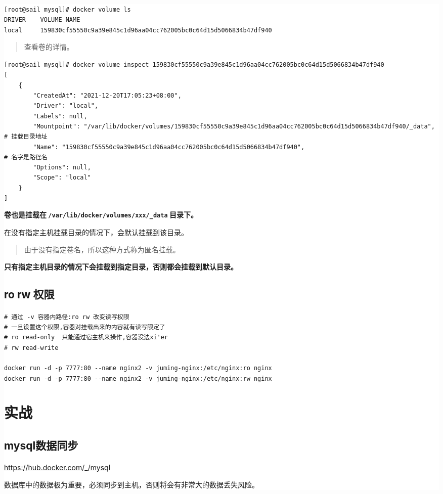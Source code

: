 ```shell
[root@sail mysql]# docker volume ls
DRIVER    VOLUME NAME
local     159830cf55550c9a39e845c1d96aa04cc762005bc0c64d15d5066834b47df940
```

> 查看卷的详情。

```shell
[root@sail mysql]# docker volume inspect 159830cf55550c9a39e845c1d96aa04cc762005bc0c64d15d5066834b47df940
[
    {
        "CreatedAt": "2021-12-20T17:05:23+08:00",
        "Driver": "local",
        "Labels": null,
        "Mountpoint": "/var/lib/docker/volumes/159830cf55550c9a39e845c1d96aa04cc762005bc0c64d15d5066834b47df940/_data",	# 挂载目录地址
        "Name": "159830cf55550c9a39e845c1d96aa04cc762005bc0c64d15d5066834b47df940",									     # 名字是路径名
        "Options": null,
        "Scope": "local"
    }
]
```

**卷也是挂载在 `/var/lib/docker/volumes/xxx/_data` 目录下。**

在没有指定主机挂载目录的情况下，会默认挂载到该目录。

> 由于没有指定卷名，所以这种方式称为匿名挂载。

**只有指定主机目录的情况下会挂载到指定目录，否则都会挂载到默认目录。**

## ro rw 权限

```shell
# 通过 -v 容器内路径:ro rw 改变读写权限
# 一旦设置这个权限,容器对挂载出来的内容就有读写限定了
# ro read-only	只能通过宿主机来操作,容器没法xi'er
# rw read-write

docker run -d -p 7777:80 --name nginx2 -v juming-nginx:/etc/nginx:ro nginx	
docker run -d -p 7777:80 --name nginx2 -v juming-nginx:/etc/nginx:rw nginx
```

# 实战

## mysql数据同步

https://hub.docker.com/_/mysql

数据库中的数据极为重要，必须同步到主机，否则将会有非常大的数据丢失风险。
